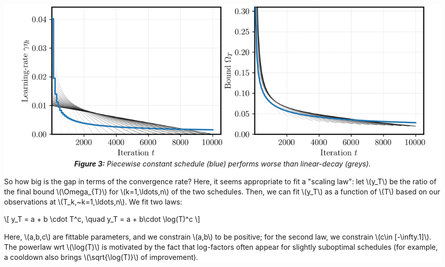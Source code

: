<p align="center">
    <img src="/images/blog/horizon/medium/piecewise_vs_linear.png" width="800" />
    <br>
    <em> <b>Figure 3:</b> Piecewise constant schedule (blue) performs worse than linear-decay (greys). </em>
</p>


So how big is the gap in terms of the convergence rate? Here, it seems appropriate to fit a "scaling law": let \\(y_T\\) be the ratio of the final bound \\(\Omega_{T}\\) for \\(k=1,\ldots,n\\) of the two schedules. Then, we can fit \\(y_T\\) as a function of \\(T\\) based on our observations at \\(T_k,~k=1,\ldots,n\\). We fit two laws:

\\[
y_T = a + b \cdot T^c, \quad y_T = a + b\cdot \log(T)^c
\\]

Here, \\(a,b,c\\) are fittable parameters, and we constrain \\(a,b\\) to be positive; for the second law, we constrain \\(c\in [-\infty.1]\\). The powerlaw wrt \\(\log(T)\\) is motivated by the fact that log-factors often appear for slightly suboptimal schedules (for example, a cooldown also brings \\(\sqrt{\log(T)}\\) of improvement).

<p align="center">

[^1]: In fact, we can use this adapted schedule for AdamW even though the theory is for SGD.
[^2]: Starting at t=0 would be more convenient, but this is in order to keep notation aligned with the paper.